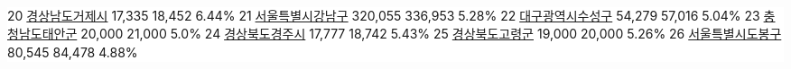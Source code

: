   <tr class="item">
    <td>20</td>
    <td><a href="/apt/경상남도거제시">경상남도거제시</a></td>
    <td>17,335</td>
    <td>18,452</td>
    <td>6.44%</td>
  </tr>

  <tr class="item">
    <td>21</td>
    <td><a href="/apt/서울특별시강남구">서울특별시강남구</a></td>
    <td>320,055</td>
    <td>336,953</td>
    <td>5.28%</td>
  </tr>

  <tr class="item">
    <td>22</td>
    <td><a href="/apt/대구광역시수성구">대구광역시수성구</a></td>
    <td>54,279</td>
    <td>57,016</td>
    <td>5.04%</td>
  </tr>

  <tr class="item">
    <td>23</td>
    <td><a href="/apt/충청남도태안군">충청남도태안군</a></td>
    <td>20,000</td>
    <td>21,000</td>
    <td>5.0%</td>
  </tr>

  <tr class="item">
    <td>24</td>
    <td><a href="/apt/경상북도경주시">경상북도경주시</a></td>
    <td>17,777</td>
    <td>18,742</td>
    <td>5.43%</td>
  </tr>

  <tr class="item">
    <td>25</td>
    <td><a href="/apt/경상북도고령군">경상북도고령군</a></td>
    <td>19,000</td>
    <td>20,000</td>
    <td>5.26%</td>
  </tr>

  <tr class="item">
    <td>26</td>
    <td><a href="/apt/서울특별시도봉구">서울특별시도봉구</a></td>
    <td>80,545</td>
    <td>84,478</td>
    <td>4.88%</td>
  </tr>
